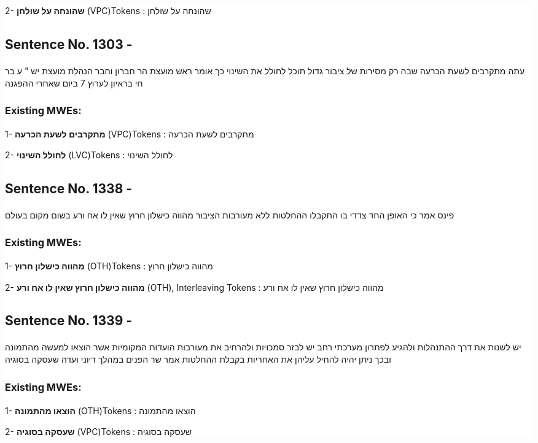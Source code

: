 2- **שהונחה על שולחן** (VPC)Tokens : 
שהונחה
על
שולחן

## Sentence No. 1303 - 
עתה מתקרבים לשעת הכרעה שבה רק מסירות של ציבור גדול תוכל לחולל את השינוי כך אומר ראש מועצת הר חברון וחבר הנהלת מועצת יש " ע בר חי בראיון לערוץ 7 ביום שאחרי ההפגנה
### Existing MWEs: 
1- **מתקרבים לשעת הכרעה** (VPC)Tokens : 
מתקרבים
לשעת
הכרעה

2- **לחולל השינוי** (LVC)Tokens : 
לחולל
השינוי

## Sentence No. 1338 - 
פינס אמר כי האופן החד צדדי בו התקבלו ההחלטות ללא מעורבות הציבור מהווה כישלון חרוץ שאין לו אח ורע בשום מקום בעולם
### Existing MWEs: 
1- **מהווה כישלון חרוץ** (OTH)Tokens : 
מהווה
כישלון
חרוץ

2- **מהווה כישלון חרוץ שאין לו אח ורע** (OTH), Interleaving Tokens : 
מהווה
כישלון
חרוץ
שאין
לו
אח
ורע

## Sentence No. 1339 - 
יש לשנות את דרך ההתנהלות ולהגיע לפתרון מערכתי רחב יש לבזר סמכויות ולהרחיב את מעורבות הועדות המקומיות אשר הוצאו למעשה מהתמונה ובכך ניתן יהיה להחיל עליהן את האחריות בקבלת ההחלטות אמר שר הפנים במהלך דיוני ועדה שעסקה בסוגיה
### Existing MWEs: 
1- **הוצאו מהתמונה** (OTH)Tokens : 
הוצאו
מהתמונה

2- **שעסקה בסוגיה** (VPC)Tokens : 
שעסקה
בסוגיה
